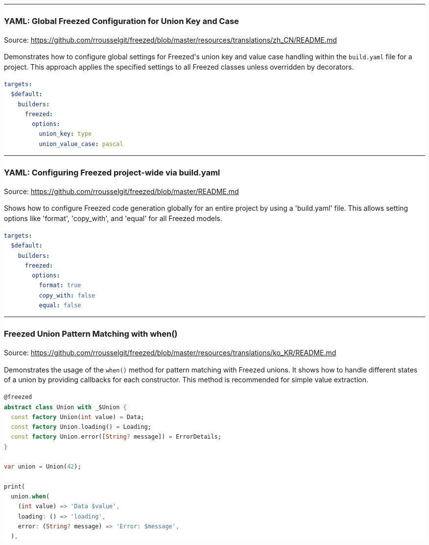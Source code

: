 --------------------------------

### YAML: Global Freezed Configuration for Union Key and Case

Source: https://github.com/rrousselgit/freezed/blob/master/resources/translations/zh_CN/README.md

Demonstrates how to configure global settings for Freezed's union key and value case handling within the `build.yaml` file for a project. This approach applies the specified settings to all Freezed classes unless overridden by decorators.

```yaml
targets:
  $default:
    builders:
      freezed:
        options:
          union_key: type
          union_value_case: pascal
```

--------------------------------

### YAML: Configuring Freezed project-wide via build.yaml

Source: https://github.com/rrousselgit/freezed/blob/master/README.md

Shows how to configure Freezed code generation globally for an entire project by using a 'build.yaml' file. This allows setting options like 'format', 'copy_with', and 'equal' for all Freezed models.

```yaml
targets:
  $default:
    builders:
      freezed:
        options:
          format: true
          copy_with: false
          equal: false

```

--------------------------------

### Freezed Union Pattern Matching with when()

Source: https://github.com/rrousselgit/freezed/blob/master/resources/translations/ko_KR/README.md

Demonstrates the usage of the `when()` method for pattern matching with Freezed unions. It shows how to handle different states of a union by providing callbacks for each constructor. This method is recommended for simple value extraction.

```dart
@freezed
abstract class Union with _$Union {
  const factory Union(int value) = Data;
  const factory Union.loading() = Loading;
  const factory Union.error([String? message]) = ErrorDetails;
}

var union = Union(42);

print(
  union.when(
    (int value) => 'Data $value',
    loading: () => 'loading',
    error: (String? message) => 'Error: $message',
  ),
```